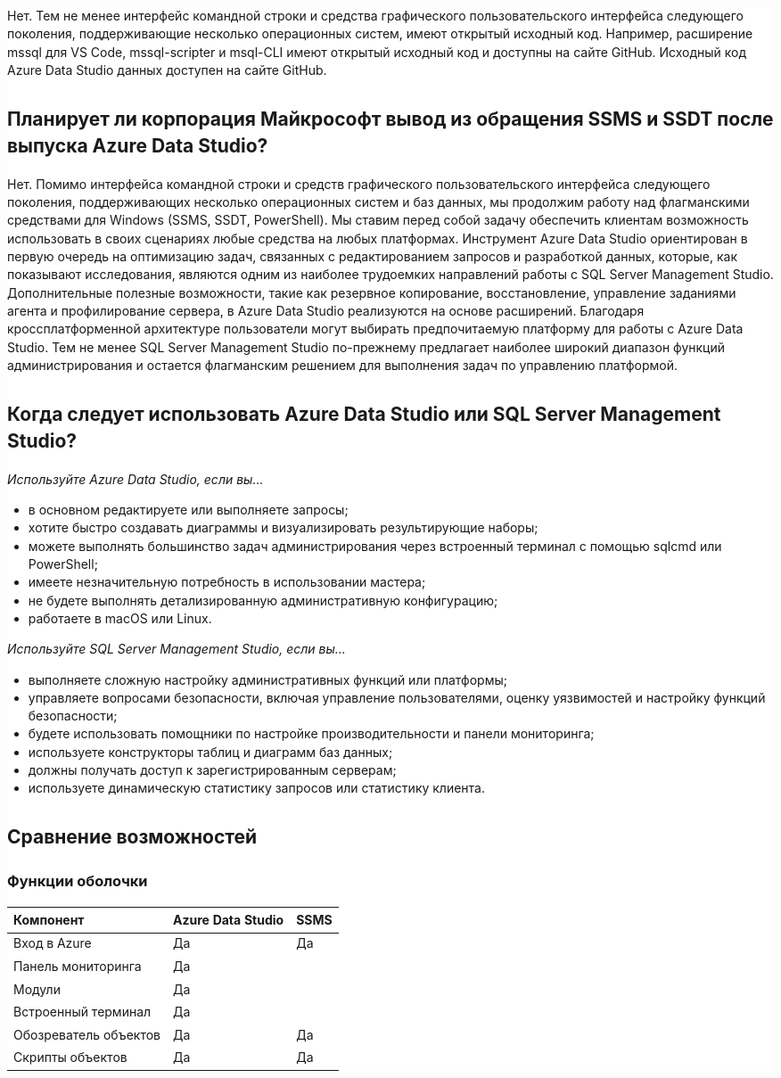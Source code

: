 Нет. Тем не менее интерфейс командной строки и средства графического пользовательского интерфейса следующего поколения, поддерживающие несколько операционных систем, имеют открытый исходный код. Например, расширение mssql для VS Code, mssql-scripter и msql-CLI имеют открытый исходный код и доступны на сайте GitHub. Исходный код Azure Data Studio данных доступен на сайте GitHub.  

## <a name="now-that-there-is-azure-data-studio-does-microsoft-plan-to-deprecate-ssms-and-ssdt"></a>Планирует ли корпорация Майкрософт вывод из обращения SSMS и SSDT после выпуска Azure Data Studio? 

Нет. Помимо интерфейса командной строки и средств графического пользовательского интерфейса следующего поколения, поддерживающих несколько операционных систем и баз данных, мы продолжим работу над флагманскими средствами для Windows (SSMS, SSDT, PowerShell). Мы ставим перед собой задачу обеспечить клиентам возможность использовать в своих сценариях любые средства на любых платформах. Инструмент Azure Data Studio ориентирован в первую очередь на оптимизацию задач, связанных с редактированием запросов и разработкой данных, которые, как показывают исследования, являются одним из наиболее трудоемких направлений работы с SQL Server Management Studio. Дополнительные полезные возможности, такие как резервное копирование, восстановление, управление заданиями агента и профилирование сервера, в Azure Data Studio реализуются на основе расширений. Благодаря кроссплатформенной архитектуре пользователи могут выбирать предпочитаемую платформу для работы с Azure Data Studio. Тем не менее SQL Server Management Studio по-прежнему предлагает наиболее широкий диапазон функций администрирования и остается флагманским решением для выполнения задач по управлению платформой. 

## <a name="when-should-i-use-azure-data-studio-or-sql-server-management-studio"></a>Когда следует использовать Azure Data Studio или SQL Server Management Studio?

*Используйте Azure Data Studio, если вы...*

- в основном редактируете или выполняете запросы;
- хотите быстро создавать диаграммы и визуализировать результирующие наборы;
- можете выполнять большинство задач администрирования через встроенный терминал с помощью sqlcmd или PowerShell;
- имеете незначительную потребность в использовании мастера;
- не будете выполнять детализированную административную конфигурацию;
- работаете в macOS или Linux.

*Используйте SQL Server Management Studio, если вы...*

- выполняете сложную настройку административных функций или платформы;
- управляете вопросами безопасности, включая управление пользователями, оценку уязвимостей и настройку функций безопасности;
- будете использовать помощники по настройке производительности и панели мониторинга;
- используете конструкторы таблиц и диаграмм баз данных;
- должны получать доступ к зарегистрированным серверам;
- используете динамическую статистику запросов или статистику клиента.

## <a name="feature-comparison"></a>Сравнение возможностей

### <a name="shell-features"></a>Функции оболочки

|Компонент|Azure Data Studio|SSMS|
|:---|:---|:---|
|Вход в Azure|Да|Да|
|Панель мониторинга|Да| |
|Модули|Да| |
|Встроенный терминал|Да||
|Обозреватель объектов|Да|Да|
|Скрипты объектов|Да|Да|
